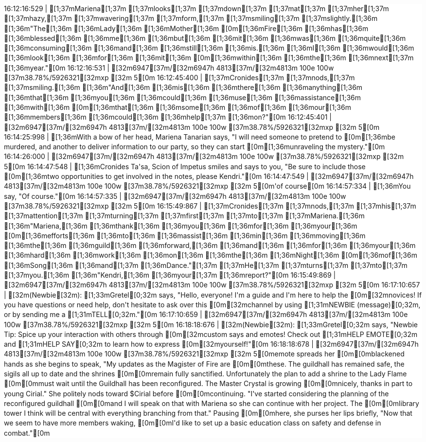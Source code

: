 16:12:16:529 | [1;37mMariena[1;37m [1;37mlooks[1;37m [1;37mdown[1;37m [1;37mat[1;37m [1;37mher[1;37m [1;37mhazy,[1;37m [1;37mwavering[1;37m [1;37mform,[1;37m [1;37msmiling[1;37m [1;37mslightly.[1;36m [1;36m"The[1;36m [1;36mLady[1;36m [1;36mMother[1;36m [0m[1;36mFire[1;36m [1;36mhas[1;36m [1;36mblessed[1;36m [1;36mme[1;36m [1;36mbut[1;36m [1;36mit[1;36m [1;36mwas[1;36m [1;36mquite[1;36m [1;36mconsuming[1;36m [1;36mand[1;36m [1;36mstill[1;36m [1;36mis.[1;36m [1;36mI[1;36m [1;36mwould[1;36m [1;36mlook[1;36m [1;36mfor[1;36m [1;36mit[1;36m [0m[1;36mwithin[1;36m [1;36mthe[1;36m [1;36mnext[1;37m [1;36myear."[0m
16:12:16:531 | [32m6947[37m/[32m6947h 4813[37m/[32m4813m 100e 100w [37m38.78%/5926321[32mxp <eb csdb>[32m 5[0m
16:12:45:400 | [1;37mCronides[1;37m [1;37mnods,[1;37m [1;37msmiling.[1;36m [1;36m"And[1;36m [1;36mis[1;36m [1;36mthere[1;36m [1;36manything[1;36m [1;36mthat[1;36m [1;36myou[1;36m [1;36mcould[1;36m [1;36muse[1;36m [1;36massistance[1;36m [1;36mwith[1;36m [0m[1;36mthat[1;36m [1;36msome[1;36m [1;36mof[1;36m [1;36mour[1;36m [1;36mmembers[1;36m [1;36mcould[1;36m [1;36mhelp[1;37m [1;36mon?"[0m
16:12:45:401 | [32m6947[37m/[32m6947h 4813[37m/[32m4813m 100e 100w [37m38.78%/5926321[32mxp <eb csdb>[32m 5[0m
16:14:25:998 | [1;36mWith a bow of her head, Mariena Tanarian says, "I will need someone to pretend to [0m[1;36mbe murdered, and another to deliver information to our party, so they can start [0m[1;36munraveling the mystery."[0m
16:14:26:000 | [32m6947[37m/[32m6947h 4813[37m/[32m4813m 100e 100w [37m38.78%/5926321[32mxp <eb csdb>[32m 5[0m
16:14:47:548 | [1;36mCronides Ta'sa, Scion of Impetus smiles and says to you, "Be sure to include those [0m[1;36mtwo opportunities to get involved in the notes, please Kendri."[0m
16:14:47:549 | [32m6947[37m/[32m6947h 4813[37m/[32m4813m 100e 100w [37m38.78%/5926321[32mxp <eb csdb>[32m 5[0m'of course[0m
16:14:57:334 | [1;36mYou say, "Of course."[0m
16:14:57:335 | [32m6947[37m/[32m6947h 4813[37m/[32m4813m 100e 100w [37m38.78%/5926321[32mxp <eb csdb>[32m 5[0m
16:15:49:867 | [1;37mCronides[1;37m [1;37mnods,[1;37m [1;37mhis[1;37m [1;37mattention[1;37m [1;37mturning[1;37m [1;37mfirst[1;37m [1;37mto[1;37m [1;37mMariena.[1;36m [1;36m"Mariena,[1;36m [1;36mthank[1;36m [1;36myou[1;36m [1;36mfor[1;36m [1;36myour[1;36m [0m[1;36mefforts[1;36m [1;36mto[1;36m [1;36massist[1;36m [1;36min[1;36m [1;36mmoving[1;36m [1;36mthe[1;36m [1;36mguild[1;36m [1;36mforward,[1;36m [1;36mand[1;36m [1;36mfor[1;36m [1;36myour[1;36m [1;36mhard[1;36m [1;36mwork[1;36m [1;36mon[1;36m [1;36mthe[1;36m [1;36mNight[1;36m [0m[1;36mof[1;36m [1;36mSong[1;36m [1;36mand[1;37m [1;36mDance."[1;37m [1;37mHe[1;37m [1;37mturns[1;37m [1;37mto[1;37m [1;37myou.[1;36m [1;36m"Kendri,[1;36m [1;36myour[1;37m [1;36mreport?"[0m
16:15:49:869 | [32m6947[37m/[32m6947h 4813[37m/[32m4813m 100e 100w [37m38.78%/5926321[32mxp <eb csdb>[32m 5[0m
16:17:10:657 | [32m(Newbie[32m): [1;33mGretel[0;32m says, "Hello, everyone! I'm a guide and I'm here to help the [0m[32mnovices! If you have questions or need help, don't hesitate to ask over this [0m[32mchannel by using [1;31mNEWBIE (message)[0;32m, or by sending me a [1;31mTELL[0;32m."[0m
16:17:10:659 | [32m6947[37m/[32m6947h 4813[37m/[32m4813m 100e 100w [37m38.78%/5926321[32mxp <eb csdb>[32m 5[0m
16:18:18:676 | [32m(Newbie[32m): [1;33mGretel[0;32m says, "Newbie Tip: Spice up your interaction with others through [0m[32mcustom says and emotes! Check out [1;31mHELP EMOTE[0;32m and [1;31mHELP SAY[0;32m to learn how to express [0m[32myourself!"[0m
16:18:18:678 | [32m6947[37m/[32m6947h 4813[37m/[32m4813m 100e 100w [37m38.78%/5926321[32mxp <eb csdb>[32m 5[0memote spreads her [0m[0mblackened hands as she begins to speak, "My updates as the Magister of Fire are [0m[0mthese. The guildhall has remained safe, the sigils all up to date and the shrines [0m[0mremain fully sanctified. Unfortunately the plan to add a shrine to the Lady Flame [0m[0mmust wait until the Guildhall has been reconfigured. The Master Crystal is growing [0m[0mnicely, thanks in part to young Cirial." She politely nods toward $Cirial before [0m[0mcontinuing. "I've started considering the planning of the reconfigured guildhall [0m[0mand I will speak on that with Mariena so she can continue with her project. The [0m[0mlibrary tower I think will be central with everything branching from that." Pausing [0m[0mhere, she purses her lips briefly, "Now that we seem to have more members waking, [0m[0mI'd like to set up a basic education class on safety and defense in combat."[0m